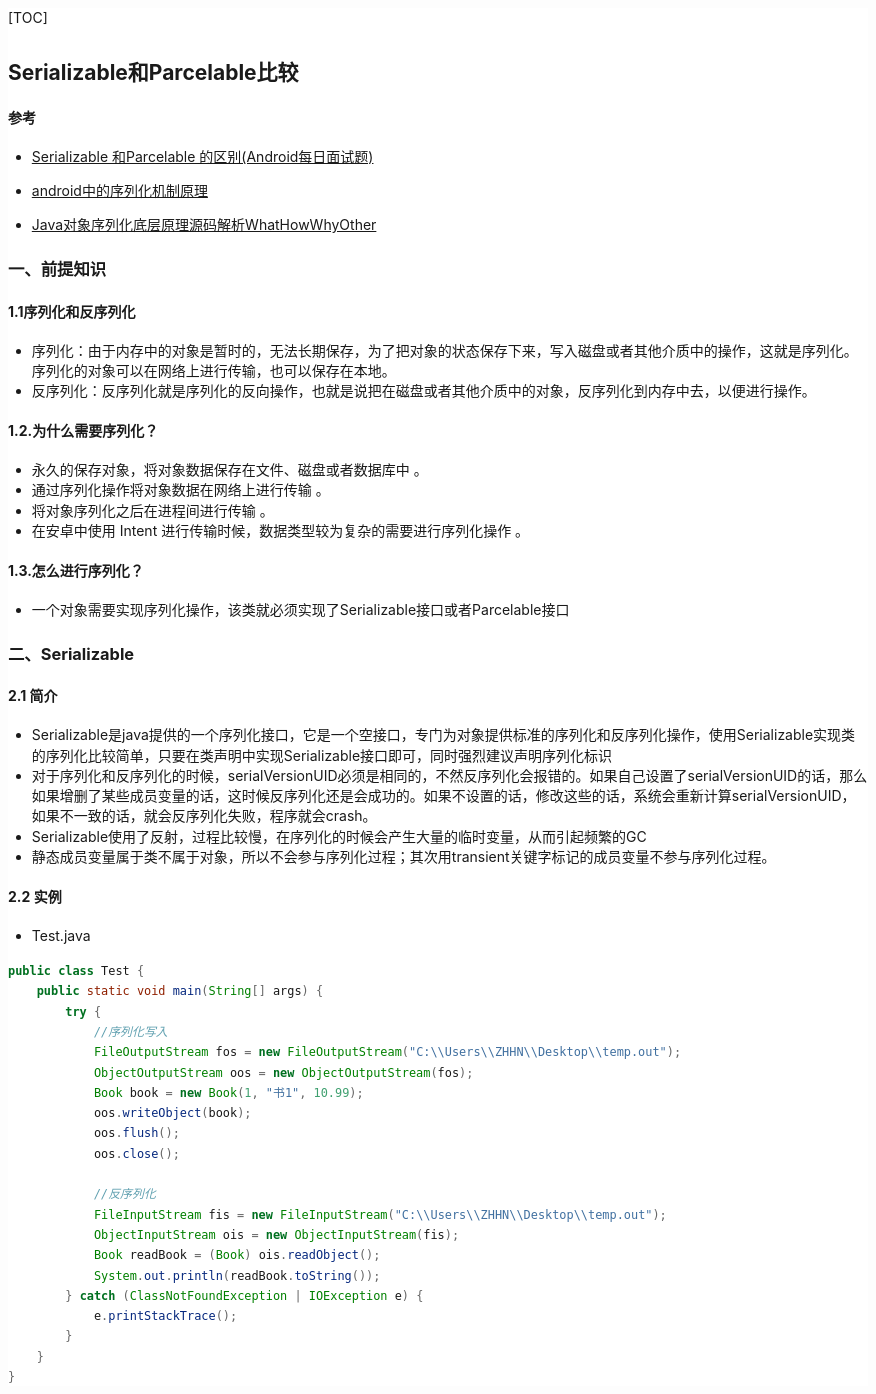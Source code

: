 [TOC]

## Serializable和Parcelable比较

#### 参考

* [Serializable 和Parcelable 的区别(Android每日面试题)](https://juejin.im/post/6883309627933458445)

* [android中的序列化机制原理]([https://sufushi.github.io/2018/01/24/android%E4%B8%AD%E7%9A%84%E5%BA%8F%E5%88%97%E5%8C%96%E6%9C%BA%E5%88%B6%E5%8E%9F%E7%90%86/#Parcel%E7%9A%84%E4%BD%BF%E7%94%A8%E4%B8%8E%E5%AE%9E%E7%8E%B0](https://sufushi.github.io/2018/01/24/android中的序列化机制原理/#Parcel的使用与实现))
* [Java对象序列化底层原理源码解析WhatHowWhyOther](https://cloud.tencent.com/developer/article/1125165)

### 一、前提知识

#### 1.1序列化和反序列化
* 序列化：由于内存中的对象是暂时的，无法长期保存，为了把对象的状态保存下来，写入磁盘或者其他介质中的操作，这就是序列化。序列化的对象可以在网络上进行传输，也可以保存在本地。
* 反序列化：反序列化就是序列化的反向操作，也就是说把在磁盘或者其他介质中的对象，反序列化到内存中去，以便进行操作。

#### 1.2.为什么需要序列化？
* 永久的保存对象，将对象数据保存在文件、磁盘或者数据库中 。
* 通过序列化操作将对象数据在网络上进行传输 。
* 将对象序列化之后在进程间进行传输 。
* 在安卓中使用 Intent 进行传输时候，数据类型较为复杂的需要进行序列化操作 。

#### 1.3.怎么进行序列化？
* 一个对象需要实现序列化操作，该类就必须实现了Serializable接口或者Parcelable接口

### 二、Serializable

#### 2.1 简介

* Serializable是java提供的一个序列化接口，它是一个空接口，专门为对象提供标准的序列化和反序列化操作，使用Serializable实现类的序列化比较简单，只要在类声明中实现Serializable接口即可，同时强烈建议声明序列化标识
* 对于序列化和反序列化的时候，serialVersionUID必须是相同的，不然反序列化会报错的。如果自己设置了serialVersionUID的话，那么如果增删了某些成员变量的话，这时候反序列化还是会成功的。如果不设置的话，修改这些的话，系统会重新计算serialVersionUID，如果不一致的话，就会反序列化失败，程序就会crash。
* Serializable使用了反射，过程比较慢，在序列化的时候会产生大量的临时变量，从而引起频繁的GC
* 静态成员变量属于类不属于对象，所以不会参与序列化过程；其次用transient关键字标记的成员变量不参与序列化过程。

#### 2.2 实例

* Test.java

```java
public class Test {
    public static void main(String[] args) {
        try {
            //序列化写入
            FileOutputStream fos = new FileOutputStream("C:\\Users\\ZHHN\\Desktop\\temp.out");
            ObjectOutputStream oos = new ObjectOutputStream(fos);
            Book book = new Book(1, "书1", 10.99);
            oos.writeObject(book);
            oos.flush();
            oos.close();

            //反序列化
            FileInputStream fis = new FileInputStream("C:\\Users\\ZHHN\\Desktop\\temp.out");
            ObjectInputStream ois = new ObjectInputStream(fis);
            Book readBook = (Book) ois.readObject();
            System.out.println(readBook.toString());
        } catch (ClassNotFoundException | IOException e) {
            e.printStackTrace();
        }
    }
}
```